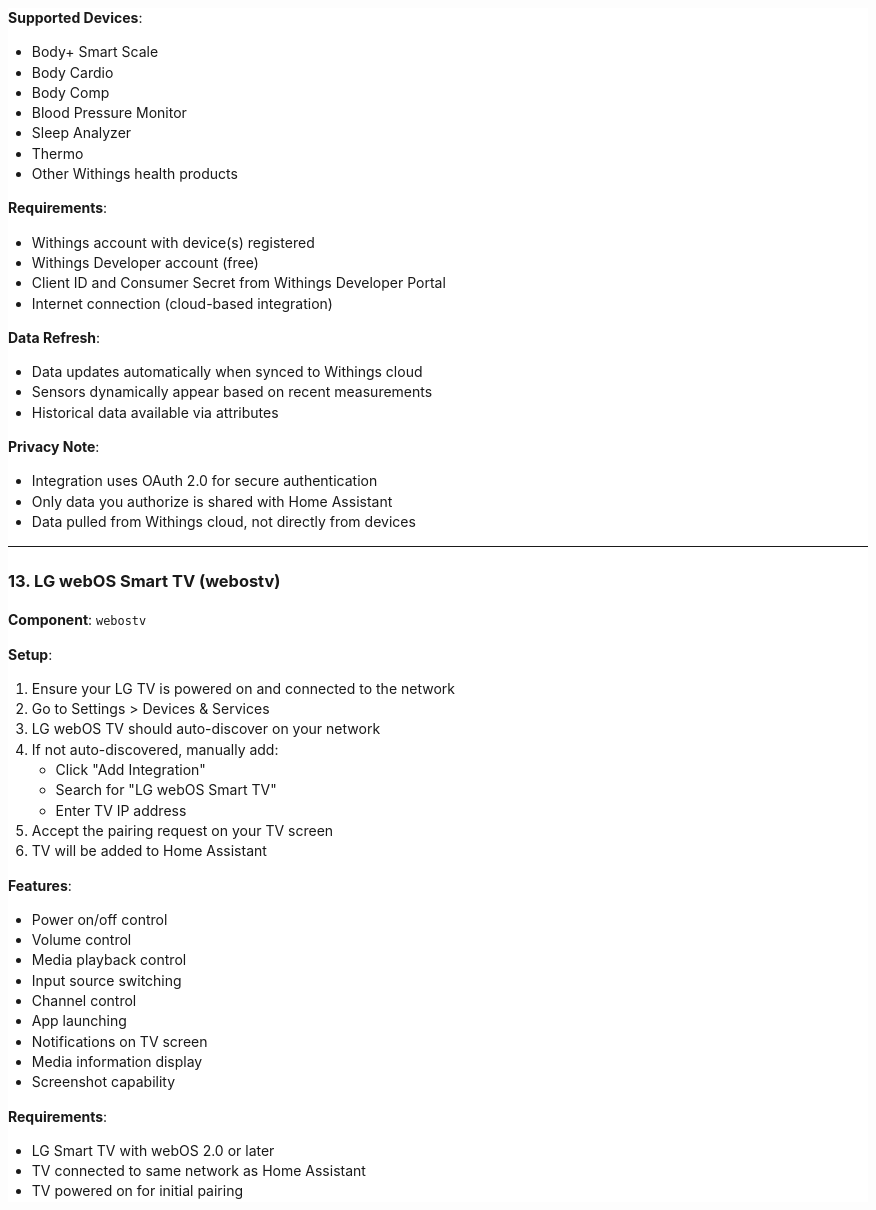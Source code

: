 **Supported Devices**:
- Body+ Smart Scale
- Body Cardio
- Body Comp
- Blood Pressure Monitor
- Sleep Analyzer
- Thermo
- Other Withings health products

**Requirements**:
- Withings account with device(s) registered
- Withings Developer account (free)
- Client ID and Consumer Secret from Withings Developer Portal
- Internet connection (cloud-based integration)

**Data Refresh**:
- Data updates automatically when synced to Withings cloud
- Sensors dynamically appear based on recent measurements
- Historical data available via attributes

**Privacy Note**:
- Integration uses OAuth 2.0 for secure authentication
- Only data you authorize is shared with Home Assistant
- Data pulled from Withings cloud, not directly from devices

---

### 13. LG webOS Smart TV (webostv)

**Component**: `webostv`

**Setup**:
1. Ensure your LG TV is powered on and connected to the network
2. Go to Settings > Devices & Services
3. LG webOS TV should auto-discover on your network
4. If not auto-discovered, manually add:
   - Click "Add Integration"
   - Search for "LG webOS Smart TV"
   - Enter TV IP address
5. Accept the pairing request on your TV screen
6. TV will be added to Home Assistant

**Features**:
- Power on/off control
- Volume control
- Media playback control
- Input source switching
- Channel control
- App launching
- Notifications on TV screen
- Media information display
- Screenshot capability

**Requirements**:
- LG Smart TV with webOS 2.0 or later
- TV connected to same network as Home Assistant
- TV powered on for initial pairing
